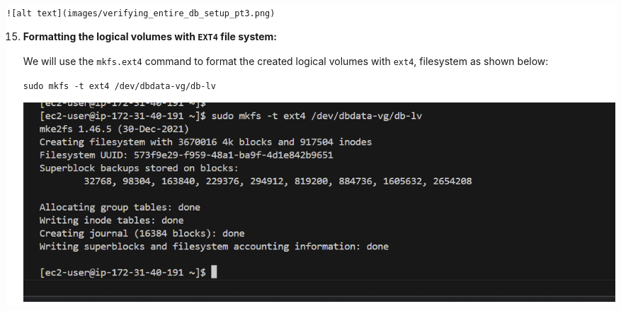     ![alt text](images/verifying_entire_db_setup_pt3.png)


15. **Formatting the logical volumes with `EXT4` file system:**

    We will use the `mkfs.ext4` command to format the created logical volumes with `ext4`, filesystem as shown below:

    `sudo mkfs -t ext4 /dev/dbdata-vg/db-lv`

    ![alt text](<images/formatting_db-lv_logical volume.png>)
